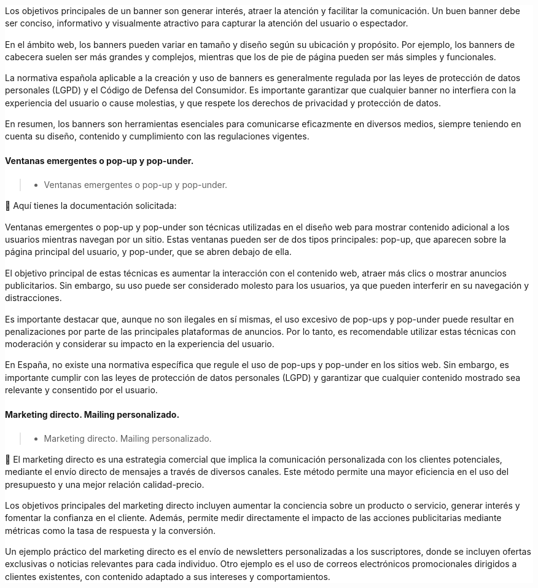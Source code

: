 Los objetivos principales de un banner son generar interés, atraer la atención y facilitar la comunicación. Un buen banner debe ser conciso, informativo y visualmente atractivo para capturar la atención del usuario o espectador.

En el ámbito web, los banners pueden variar en tamaño y diseño según su ubicación y propósito. Por ejemplo, los banners de cabecera suelen ser más grandes y complejos, mientras que los de pie de página pueden ser más simples y funcionales.

La normativa española aplicable a la creación y uso de banners es generalmente regulada por las leyes de protección de datos personales (LGPD) y el Código de Defensa del Consumidor. Es importante garantizar que cualquier banner no interfiera con la experiencia del usuario o cause molestias, y que respete los derechos de privacidad y protección de datos.

En resumen, los banners son herramientas esenciales para comunicarse eficazmente en diversos medios, siempre teniendo en cuenta su diseño, contenido y cumplimiento con las regulaciones vigentes.



#### Ventanas emergentes o pop-up y pop-under.
> - Ventanas emergentes o pop-up y pop-under.

📝 Aquí tienes la documentación solicitada:

Ventanas emergentes o pop-up y pop-under son técnicas utilizadas en el diseño web para mostrar contenido adicional a los usuarios mientras navegan por un sitio. Estas ventanas pueden ser de dos tipos principales: pop-up, que aparecen sobre la página principal del usuario, y pop-under, que se abren debajo de ella.

El objetivo principal de estas técnicas es aumentar la interacción con el contenido web, atraer más clics o mostrar anuncios publicitarios. Sin embargo, su uso puede ser considerado molesto para los usuarios, ya que pueden interferir en su navegación y distracciones.

Es importante destacar que, aunque no son ilegales en sí mismas, el uso excesivo de pop-ups y pop-under puede resultar en penalizaciones por parte de las principales plataformas de anuncios. Por lo tanto, es recomendable utilizar estas técnicas con moderación y considerar su impacto en la experiencia del usuario.

En España, no existe una normativa específica que regule el uso de pop-ups y pop-under en los sitios web. Sin embargo, es importante cumplir con las leyes de protección de datos personales (LGPD) y garantizar que cualquier contenido mostrado sea relevante y consentido por el usuario.



#### Marketing directo. Mailing personalizado.
> - Marketing directo. Mailing personalizado.

📝 El marketing directo es una estrategia comercial que implica la comunicación personalizada con los clientes potenciales, mediante el envío directo de mensajes a través de diversos canales. Este método permite una mayor eficiencia en el uso del presupuesto y una mejor relación calidad-precio.

Los objetivos principales del marketing directo incluyen aumentar la conciencia sobre un producto o servicio, generar interés y fomentar la confianza en el cliente. Además, permite medir directamente el impacto de las acciones publicitarias mediante métricas como la tasa de respuesta y la conversión.

Un ejemplo práctico del marketing directo es el envío de newsletters personalizadas a los suscriptores, donde se incluyen ofertas exclusivas o noticias relevantes para cada individuo. Otro ejemplo es el uso de correos electrónicos promocionales dirigidos a clientes existentes, con contenido adaptado a sus intereses y comportamientos.

